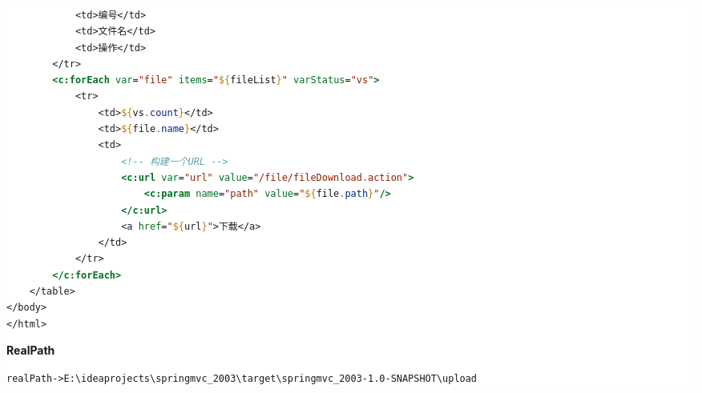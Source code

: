```jsp
			<td>编号</td>
			<td>文件名</td>
			<td>操作</td>
		</tr>
		<c:forEach var="file" items="${fileList}" varStatus="vs">
			<tr>
				<td>${vs.count}</td>
				<td>${file.name}</td>
				<td>
					<!-- 构建一个URL -->
					<c:url var="url" value="/file/fileDownload.action">
						<c:param name="path" value="${file.path}"/>
					</c:url>
					<a href="${url}">下载</a>
				</td>
			</tr>
		</c:forEach>
	</table>
</body>
</html>
```

**RealPath**

```
realPath->E:\ideaprojects\springmvc_2003\target\springmvc_2003-1.0-SNAPSHOT\upload
```

